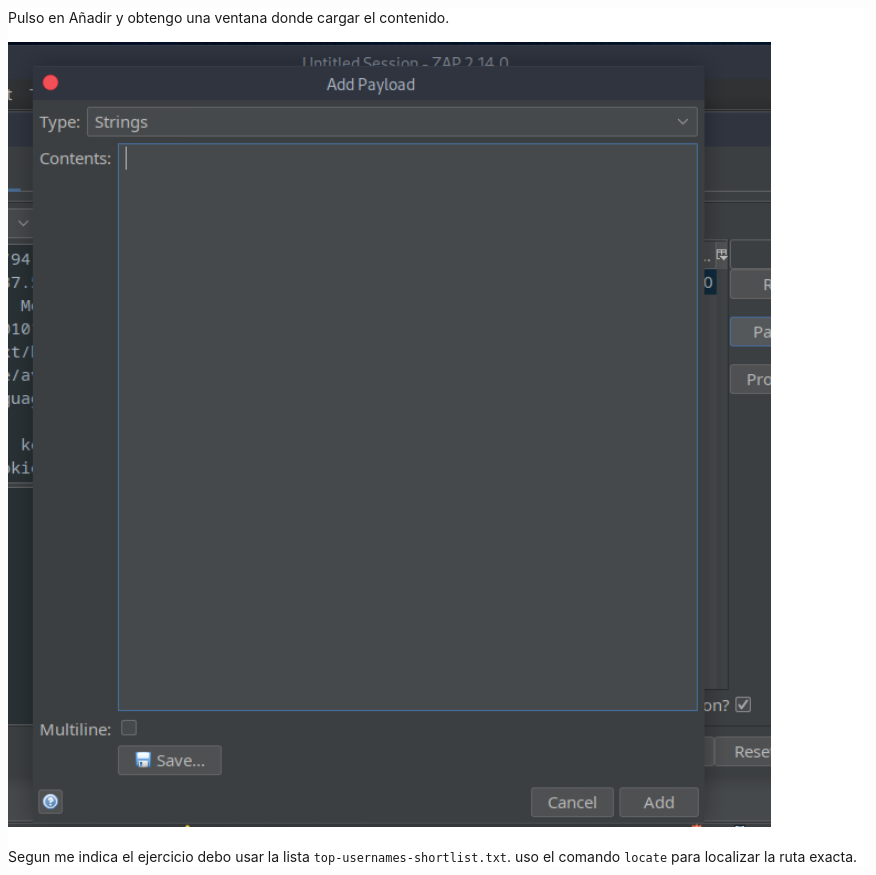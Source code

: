Pulso en Añadir y obtengo una ventana donde cargar el contenido.

![alt text](../assets/images/HTB_Academy_Using_Web_Proxies/03_02/image-10.png)

Segun me indica el ejercicio debo usar la lista `top-usernames-shortlist.txt`. uso el comando `locate` para localizar la ruta exacta.
